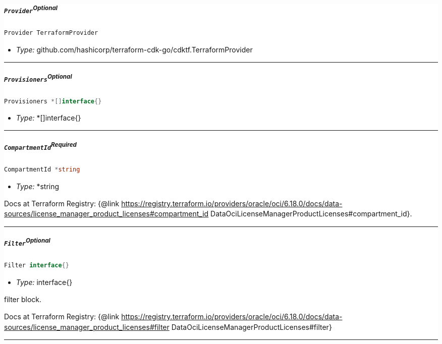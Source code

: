 ##### `Provider`<sup>Optional</sup> <a name="Provider" id="rhizo-co-terraform-provider-oci.dataOciLicenseManagerProductLicenses.DataOciLicenseManagerProductLicensesConfig.property.provider"></a>

```go
Provider TerraformProvider
```

- *Type:* github.com/hashicorp/terraform-cdk-go/cdktf.TerraformProvider

---

##### `Provisioners`<sup>Optional</sup> <a name="Provisioners" id="rhizo-co-terraform-provider-oci.dataOciLicenseManagerProductLicenses.DataOciLicenseManagerProductLicensesConfig.property.provisioners"></a>

```go
Provisioners *[]interface{}
```

- *Type:* *[]interface{}

---

##### `CompartmentId`<sup>Required</sup> <a name="CompartmentId" id="rhizo-co-terraform-provider-oci.dataOciLicenseManagerProductLicenses.DataOciLicenseManagerProductLicensesConfig.property.compartmentId"></a>

```go
CompartmentId *string
```

- *Type:* *string

Docs at Terraform Registry: {@link https://registry.terraform.io/providers/oracle/oci/6.18.0/docs/data-sources/license_manager_product_licenses#compartment_id DataOciLicenseManagerProductLicenses#compartment_id}.

---

##### `Filter`<sup>Optional</sup> <a name="Filter" id="rhizo-co-terraform-provider-oci.dataOciLicenseManagerProductLicenses.DataOciLicenseManagerProductLicensesConfig.property.filter"></a>

```go
Filter interface{}
```

- *Type:* interface{}

filter block.

Docs at Terraform Registry: {@link https://registry.terraform.io/providers/oracle/oci/6.18.0/docs/data-sources/license_manager_product_licenses#filter DataOciLicenseManagerProductLicenses#filter}

---